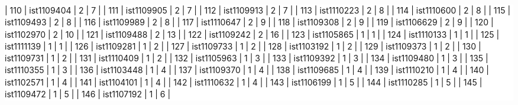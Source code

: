 | 110 | ist1109404 |                                 2 |                             7 |
| 111 | ist1109905 |                                 2 |                             7 |
| 112 | ist1109913 |                                 2 |                             7 |
| 113 | ist1110223 |                                 2 |                             8 |
| 114 | ist1110600 |                                 2 |                             8 |
| 115 | ist1109493 |                                 2 |                             8 |
| 116 | ist1109989 |                                 2 |                             8 |
| 117 | ist1110647 |                                 2 |                             9 |
| 118 | ist1109308 |                                 2 |                             9 |
| 119 | ist1106629 |                                 2 |                             9 |
| 120 | ist1102970 |                                 2 |                            10 |
| 121 | ist1109488 |                                 2 |                            13 |
| 122 | ist1109242 |                                 2 |                            16 |
| 123 | ist1105865 |                                 1 |                             1 |
| 124 | ist1110133 |                                 1 |                             1 |
| 125 | ist1111139 |                                 1 |                             1 |
| 126 | ist1109281 |                                 1 |                             2 |
| 127 | ist1109733 |                                 1 |                             2 |
| 128 | ist1103192 |                                 1 |                             2 |
| 129 | ist1109373 |                                 1 |                             2 |
| 130 | ist1109731 |                                 1 |                             2 |
| 131 | ist1110409 |                                 1 |                             2 |
| 132 | ist1105963 |                                 1 |                             3 |
| 133 | ist1109392 |                                 1 |                             3 |
| 134 | ist1109480 |                                 1 |                             3 |
| 135 | ist1110355 |                                 1 |                             3 |
| 136 | ist1103448 |                                 1 |                             4 |
| 137 | ist1109370 |                                 1 |                             4 |
| 138 | ist1109685 |                                 1 |                             4 |
| 139 | ist1110210 |                                 1 |                             4 |
| 140 | ist1102571 |                                 1 |                             4 |
| 141 | ist1104101 |                                 1 |                             4 |
| 142 | ist1110632 |                                 1 |                             4 |
| 143 | ist1106199 |                                 1 |                             5 |
| 144 | ist1110285 |                                 1 |                             5 |
| 145 | ist1109472 |                                 1 |                             5 |
| 146 | ist1107192 |                                 1 |                             6 |